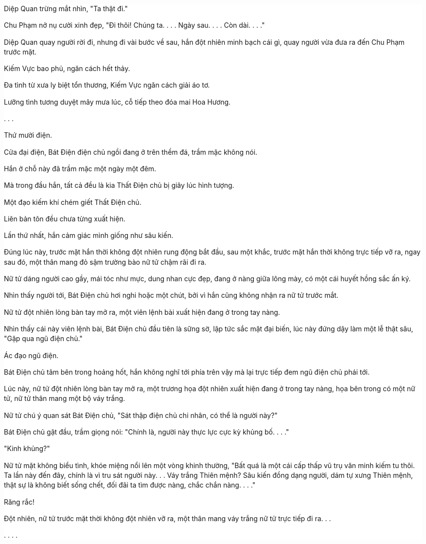Diệp Quan trừng mắt nhìn, "Ta thật đi."

Chu Phạm nở nụ cười xinh đẹp, "Đi thôi! Chúng ta. . . . Ngày sau. . . . Còn dài. . . ."

Diệp Quan quay người rời đi, nhưng đi vài bước về sau, hắn đột nhiên minh bạch cái gì, quay người vừa đưa ra đến Chu Phạm trước mặt.

Kiếm Vực bao phủ, ngăn cách hết thảy.

Đa tình từ xưa ly biệt tổn thương, Kiếm Vực ngăn cách giải áo tơ.

Lưỡng tình tương duyệt mây mưa lúc, cỗ tiếp theo đóa mai Hoa Hương.

. . .

Thứ mười điện.

Cửa đại điện, Bát Điện điện chủ ngồi đang ở trên thềm đá, trầm mặc không nói.

Hắn ở chỗ này đã trầm mặc một ngày một đêm.

Mà trong đầu hắn, tất cả đều là kia Thất Điện chủ bị giây lúc hình tượng.

Một đạo kiếm khí chém giết Thất Điện chủ.

Liên bản tôn đều chưa từng xuất hiện.

Lần thứ nhất, hắn cảm giác mình giống như sâu kiến.

Đúng lúc này, trước mặt hắn thời không đột nhiên rung động bắt đầu, sau một khắc, trước mặt hắn thời không trực tiếp vỡ ra, ngay sau đó, một thân mang đỏ sậm trường bào nữ tử chậm rãi đi ra.

Nữ tử dáng người cao gầy, mái tóc như mực, dung nhan cực đẹp, đang ở nàng giữa lông mày, có một cái huyết hồng sắc ấn ký.

Nhìn thấy người tới, Bát Điện chủ hơi nghi hoặc một chút, bởi vì hắn cũng không nhận ra nữ tử trước mắt.

Nữ tử đột nhiên lòng bàn tay mở ra, một viên lệnh bài xuất hiện đang ở trong tay nàng.

Nhìn thấy cái này viên lệnh bài, Bát Điện chủ đầu tiên là sững sờ, lập tức sắc mặt đại biến, lúc này đứng dậy làm một lễ thật sâu, "Gặp qua ngũ điện chủ."

Ác đạo ngũ điện.

Bát Điện chủ tâm bên trong hoảng hốt, hắn không nghĩ tới phía trên vậy mà lại trực tiếp đem ngũ điện chủ phái tới.

Lúc này, nữ tử đột nhiên lòng bàn tay mở ra, một trương họa đột nhiên xuất hiện đang ở trong tay nàng, họa bên trong có một nữ tử, nữ tử thân mang một bộ váy trắng.

Nữ tử chú ý quan sát Bát Điện chủ, "Sát thập điện chủ chi nhân, có thể là người này?"

Bát Điện chủ gật đầu, trầm giọng nói: "Chính là, người này thực lực cực kỳ khủng bố. . . ."

"Kinh khủng?"

Nữ tử mặt không biểu tình, khóe miệng nổi lên một vòng khinh thường, "Bất quá là một cái cấp thấp vũ trụ văn minh kiếm tu thôi. Ta lần này đến đây, chính là vì tru sát người này. . . Váy trắng Thiên mệnh? Sâu kiến đồng dạng người, dám tự xưng Thiên mệnh, thật sự là không biết sống chết, đối đãi ta tìm được nàng, chắc chắn nàng. . . ."

Răng rắc!

Đột nhiên, nữ tử trước mặt thời không đột nhiên vỡ ra, một thân mang váy trắng nữ tử trực tiếp đi ra. . .

. . . .




